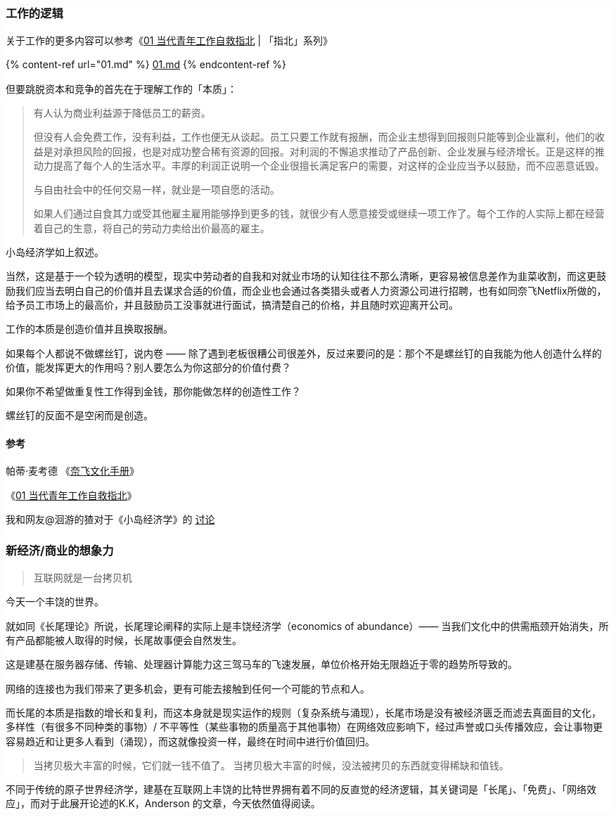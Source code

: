 ### 工作的逻辑

关于工作的更多内容可以参考《[01 当代青年工作自救指北](https://docs.xpaidia.com/gide/01) | 「指北」系列》

{% content-ref url="01.md" %}
[01.md](01.md)
{% endcontent-ref %}

但要跳脱资本和竞争的首先在于理解工作的「本质」：

> 有人认为商业利益源于降低员工的薪资。
>
> 但没有人会免费工作，没有利益，工作也便无从谈起。员工只要工作就有报酬，而企业主想得到回报则只能等到企业赢利，他们的收益是对承担风险的回报，也是对成功整合稀有资源的回报。对利润的不懈追求推动了产品创新、企业发展与经济增长。正是这样的推动力提高了每个人的生活水平。丰厚的利润正说明一个企业很擅长满足客户的需要，对这样的企业应当予以鼓励，而不应恶意诋毁。
>
> 与自由社会中的任何交易一样，就业是一项自愿的活动。
>
> 如果人们通过自食其力或受其他雇主雇用能够挣到更多的钱，就很少有人愿意接受或继续一项工作了。每个工作的人实际上都在经营着自己的生意，将自己的劳动力卖给出价最高的雇主。

小岛经济学如上叙述。

当然，这是基于一个较为透明的模型，现实中劳动者的自我和对就业市场的认知往往不那么清晰，更容易被信息差作为韭菜收割，而这更鼓励我们应当去明白自己的价值并且去谋求合适的价值，而企业也会通过各类猎头或者人力资源公司进行招聘，也有如同奈飞Netflix所做的，给予员工市场上的最高价，并且鼓励员工没事就进行面试，搞清楚自己的价格，并且随时欢迎离开公司。

工作的本质是创造价值并且换取报酬。

如果每个人都说不做螺丝钉，说内卷 —— 除了遇到老板很糟公司很差外，反过来要问的是：那个不是螺丝钉的自我能为他人创造什么样的价值，能发挥更大的作用吗？别人要怎么为你这部分的价值付费？

如果你不希望做重复性工作得到金钱，那你能做怎样的创造性工作？

螺丝钉的反面不是空闲而是创造。

#### 参考

帕蒂·麦考德 《[奈飞文化手册](https://book.douban.com/subject/30356081/)》

《[01 当代青年工作自救指北](https://docs.xpaidia.com/gide/01)》

我和网友@洄游的猹对于《小岛经济学》的 [讨论](https://web.okjike.com/originalPost/6095fce229ec4f00186d7b1d)

### 新经济/商业的想象力

> 互联网就是一台拷贝机

今天一个丰饶的世界。

就如同《长尾理论》所说，长尾理论阐释的实际上是丰饶经济学（economics of abundance）—— 当我们文化中的供需瓶颈开始消失，所有产品都能被人取得的时候，长尾故事便会自然发生。

这是建基在服务器存储、传输、处理器计算能力这三驾马车的飞速发展，单位价格开始无限趋近于零的趋势所导致的。

网络的连接也为我们带来了更多机会，更有可能去接触到任何一个可能的节点和人。

而长尾的本质是指数的增长和复利，而这本身就是现实运作的规则（复杂系统与涌现），长尾市场是没有被经济匮乏而滤去真面目的文化，多样性（有很多不同种类的事物）/ 不平等性（某些事物的质量高于其他事物）在网络效应影响下，经过声誉或口头传播效应，会让事物更容易趋近和让更多人看到（涌现），而这就像投资一样，最终在时间中进行价值回归。

> 当拷贝极大丰富的时候，它们就一钱不值了。 当拷贝极大丰富的时候，没法被拷贝的东西就变得稀缺和值钱。

不同于传统的原子世界经济学，建基在互联网上丰饶的比特世界拥有着不同的反直觉的经济逻辑，其关键词是「长尾」、「免费」、「网络效应」，而对于此展开论述的K.K，Anderson 的文章，今天依然值得阅读。
